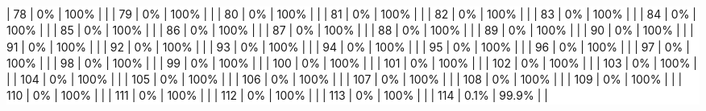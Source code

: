 | 78 | 0% | 100% |  |
| 79 | 0% | 100% |  |
| 80 | 0% | 100% |  |
| 81 | 0% | 100% |  |
| 82 | 0% | 100% |  |
| 83 | 0% | 100% |  |
| 84 | 0% | 100% |  |
| 85 | 0% | 100% |  |
| 86 | 0% | 100% |  |
| 87 | 0% | 100% |  |
| 88 | 0% | 100% |  |
| 89 | 0% | 100% |  |
| 90 | 0% | 100% |  |
| 91 | 0% | 100% |  |
| 92 | 0% | 100% |  |
| 93 | 0% | 100% |  |
| 94 | 0% | 100% |  |
| 95 | 0% | 100% |  |
| 96 | 0% | 100% |  |
| 97 | 0% | 100% |  |
| 98 | 0% | 100% |  |
| 99 | 0% | 100% |  |
| 100 | 0% | 100% |  |
| 101 | 0% | 100% |  |
| 102 | 0% | 100% |  |
| 103 | 0% | 100% |  |
| 104 | 0% | 100% |  |
| 105 | 0% | 100% |  |
| 106 | 0% | 100% |  |
| 107 | 0% | 100% |  |
| 108 | 0% | 100% |  |
| 109 | 0% | 100% |  |
| 110 | 0% | 100% |  |
| 111 | 0% | 100% |  |
| 112 | 0% | 100% |  |
| 113 | 0% | 100% |  |
| 114 | 0.1% | 99.9% |  |